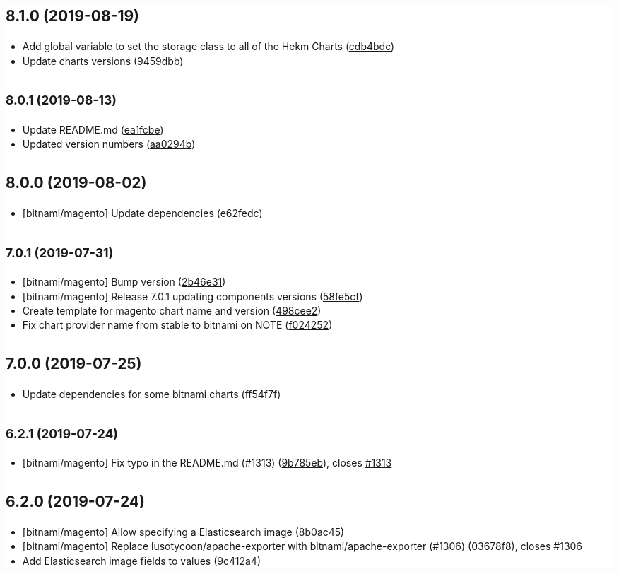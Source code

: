 ## 8.1.0 (2019-08-19)

* Add global variable to set the storage class to all of the Hekm Charts ([cdb4bdc](https://github.com/bitnami/charts/commit/cdb4bdceda07e03f3902ec2796eab54d2c6f1650))
* Update charts versions ([9459dbb](https://github.com/bitnami/charts/commit/9459dbbf98c5572f0b92cd3eef8e12ec83a48397))

## <small>8.0.1 (2019-08-13)</small>

* Update README.md ([ea1fcbe](https://github.com/bitnami/charts/commit/ea1fcbef96faeafdf85d8a59451ce38db1a75d58))
* Updated version numbers ([aa0294b](https://github.com/bitnami/charts/commit/aa0294b246340ed44d76f8cac59338ee685fab5e))

## 8.0.0 (2019-08-02)

* [bitnami/magento] Update dependencies ([e62fedc](https://github.com/bitnami/charts/commit/e62fedcc640031890c480753c60c7a86025008c0))

## <small>7.0.1 (2019-07-31)</small>

* [bitnami/magento] Bump version ([2b46e31](https://github.com/bitnami/charts/commit/2b46e311f2e38aa2bbe2b2afb41db931cb2682d0))
* [bitnami/magento] Release 7.0.1 updating components versions ([58fe5cf](https://github.com/bitnami/charts/commit/58fe5cf1382810cc0e9a32107422759976283d8b))
* Create template for magento chart name and version ([498cee2](https://github.com/bitnami/charts/commit/498cee27e9cdd0f52df40331f672649cea933538))
* Fix chart provider name from stable to bitnami on NOTE ([f024252](https://github.com/bitnami/charts/commit/f024252e5c13afada999e434b467fde1e308969f))

## 7.0.0 (2019-07-25)

* Update dependencies for some bitnami charts ([ff54f7f](https://github.com/bitnami/charts/commit/ff54f7f999f0e4c10a22f7bd40d9dcd314c7937d))

## <small>6.2.1 (2019-07-24)</small>

* [bitnami/magento] Fix typo in the README.md (#1313) ([9b785eb](https://github.com/bitnami/charts/commit/9b785eb922bdfa5b1cdd9e2314084dc03191db14)), closes [#1313](https://github.com/bitnami/charts/issues/1313)

## 6.2.0 (2019-07-24)

* [bitnami/magento] Allow specifying a Elasticsearch image ([8b0ac45](https://github.com/bitnami/charts/commit/8b0ac45f856b90733f040a430b0464e3f47c8bf2))
* [bitnami/magento] Replace lusotycoon/apache-exporter with bitnami/apache-exporter (#1306) ([03678f8](https://github.com/bitnami/charts/commit/03678f860dbbb86ef258249e38c1449a20ff9040)), closes [#1306](https://github.com/bitnami/charts/issues/1306)
* Add Elasticsearch image fields to values ([9c412a4](https://github.com/bitnami/charts/commit/9c412a420d407dc597613652f68a47f00de2fb94))
